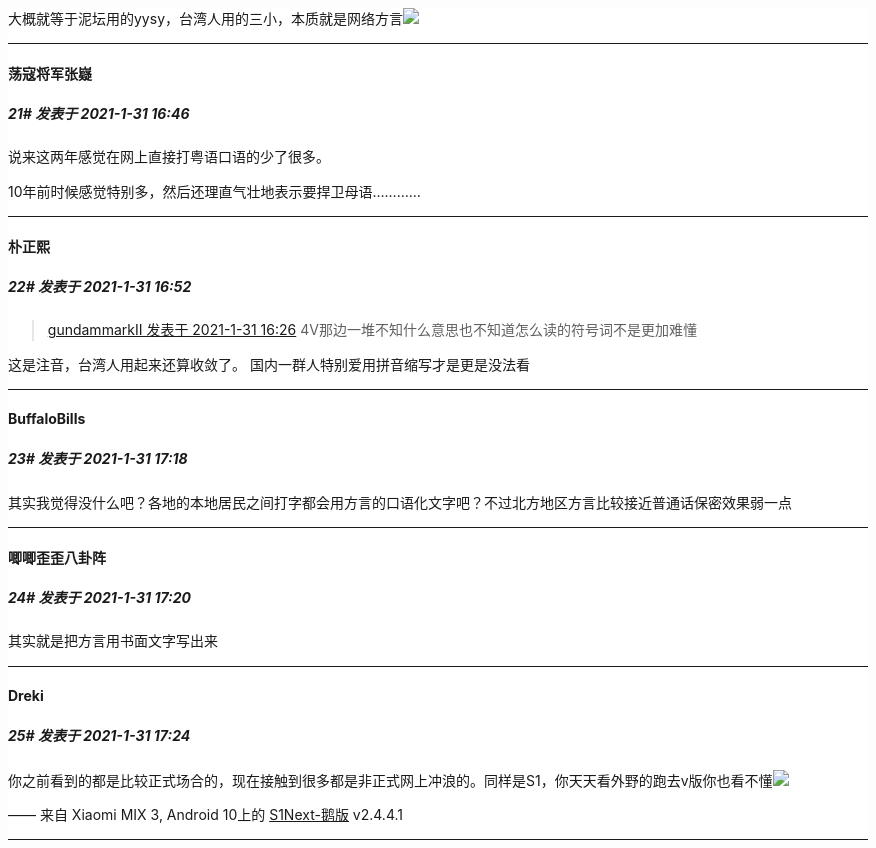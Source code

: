 
大概就等于泥坛用的yysy，台湾人用的三小，本质就是网络方言<img src="https://static.saraba1st.com/image/smiley/face2017/067.png" referrerpolicy="no-referrer">


-----

####  荡寇将军张嶷  
##### 21#       发表于 2021-1-31 16:46


说来这两年感觉在网上直接打粤语口语的少了很多。

10年前时候感觉特别多，然后还理直气壮地表示要捍卫母语…………


-----

####  朴正熙  
##### 22#       发表于 2021-1-31 16:52


<blockquote><a href="httphttps://bbs.saraba1st.com/2b/forum.php?mod=redirect&amp;goto=findpost&amp;pid=50198800&amp;ptid=1985574" target="_blank">gundammarkⅡ 发表于 2021-1-31 16:26</a>
4V那边一堆不知什么意思也不知道怎么读的符号词不是更加难懂</blockquote>
这是注音，台湾人用起来还算收敛了。
国内一群人特别爱用拼音缩写才是更是没法看


-----

####  BuffaloBills  
##### 23#       发表于 2021-1-31 17:18


其实我觉得没什么吧？各地的本地居民之间打字都会用方言的口语化文字吧？不过北方地区方言比较接近普通话保密效果弱一点


-----

####  唧唧歪歪八卦阵  
##### 24#       发表于 2021-1-31 17:20


其实就是把方言用书面文字写出来


-----

####  Dreki  
##### 25#       发表于 2021-1-31 17:24


你之前看到的都是比较正式场合的，现在接触到很多都是非正式网上冲浪的。同样是S1，你天天看外野的跑去v版你也看不懂<img src="https://static.saraba1st.com/image/smiley/face2017/066.png" referrerpolicy="no-referrer">

—— 来自 Xiaomi MIX 3, Android 10上的 [S1Next-鹅版](https://github.com/ykrank/S1-Next/releases) v2.4.4.1


-----
